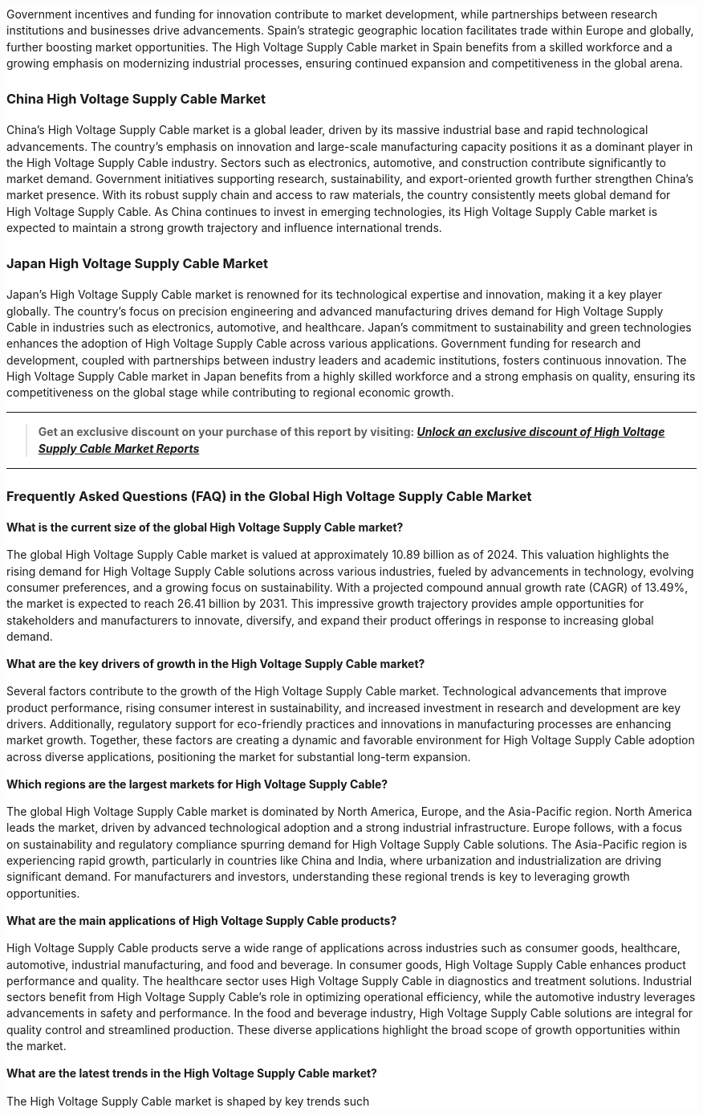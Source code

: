 Government incentives and funding for innovation contribute to market development, while partnerships between research institutions and businesses drive advancements. Spain&rsquo;s strategic geographic location facilitates trade within Europe and globally, further boosting market opportunities. The High Voltage Supply Cable market in Spain benefits from a skilled workforce and a growing emphasis on modernizing industrial processes, ensuring continued expansion and competitiveness in the global arena.</p><h3>China High Voltage Supply Cable Market</h3><p>China&rsquo;s High Voltage Supply Cable market is a global leader, driven by its massive industrial base and rapid technological advancements. The country&rsquo;s emphasis on innovation and large-scale manufacturing capacity positions it as a dominant player in the High Voltage Supply Cable industry. Sectors such as electronics, automotive, and construction contribute significantly to market demand. Government initiatives supporting research, sustainability, and export-oriented growth further strengthen China&rsquo;s market presence. With its robust supply chain and access to raw materials, the country consistently meets global demand for High Voltage Supply Cable. As China continues to invest in emerging technologies, its High Voltage Supply Cable market is expected to maintain a strong growth trajectory and influence international trends.</p><h3>Japan High Voltage Supply Cable Market</h3><p>Japan&rsquo;s High Voltage Supply Cable market is renowned for its technological expertise and innovation, making it a key player globally. The country&rsquo;s focus on precision engineering and advanced manufacturing drives demand for High Voltage Supply Cable in industries such as electronics, automotive, and healthcare. Japan&rsquo;s commitment to sustainability and green technologies enhances the adoption of High Voltage Supply Cable across various applications. Government funding for research and development, coupled with partnerships between industry leaders and academic institutions, fosters continuous innovation. The High Voltage Supply Cable market in Japan benefits from a highly skilled workforce and a strong emphasis on quality, ensuring its competitiveness on the global stage while contributing to regional economic growth.</p><hr /><blockquote><p><strong>Get an exclusive discount on your purchase of this report by visiting: <em><a href="://marketresearchpulse.com/ask-for-discount/140805?utm_source=Github&amp;utm_medium=0116">Unlock an exclusive discount of High Voltage Supply Cable Market Reports</a></em>&nbsp;</strong></p></blockquote><hr /><h3>Frequently Asked Questions (FAQ) in the Global High Voltage Supply Cable Market</h3><p><strong>What is the current size of the global High Voltage Supply Cable market?</strong></p><p>The global High Voltage Supply Cable market is valued at approximately 10.89 billion as of 2024. This valuation highlights the rising demand for High Voltage Supply Cable solutions across various industries, fueled by advancements in technology, evolving consumer preferences, and a growing focus on sustainability. With a projected compound annual growth rate (CAGR) of 13.49%, the market is expected to reach 26.41 billion by 2031. This impressive growth trajectory provides ample opportunities for stakeholders and manufacturers to innovate, diversify, and expand their product offerings in response to increasing global demand.</p><p><strong>What are the key drivers of growth in the High Voltage Supply Cable market?</strong></p><p>Several factors contribute to the growth of the High Voltage Supply Cable market. Technological advancements that improve product performance, rising consumer interest in sustainability, and increased investment in research and development are key drivers. Additionally, regulatory support for eco-friendly practices and innovations in manufacturing processes are enhancing market growth. Together, these factors are creating a dynamic and favorable environment for High Voltage Supply Cable adoption across diverse applications, positioning the market for substantial long-term expansion.</p><p><strong>Which regions are the largest markets for High Voltage Supply Cable?</strong></p><p>The global High Voltage Supply Cable market is dominated by North America, Europe, and the Asia-Pacific region. North America leads the market, driven by advanced technological adoption and a strong industrial infrastructure. Europe follows, with a focus on sustainability and regulatory compliance spurring demand for High Voltage Supply Cable solutions. The Asia-Pacific region is experiencing rapid growth, particularly in countries like China and India, where urbanization and industrialization are driving significant demand. For manufacturers and investors, understanding these regional trends is key to leveraging growth opportunities.</p><p><strong>What are the main applications of High Voltage Supply Cable products?</strong></p><p>High Voltage Supply Cable products serve a wide range of applications across industries such as consumer goods, healthcare, automotive, industrial manufacturing, and food and beverage. In consumer goods, High Voltage Supply Cable enhances product performance and quality. The healthcare sector uses High Voltage Supply Cable in diagnostics and treatment solutions. Industrial sectors benefit from High Voltage Supply Cable&rsquo;s role in optimizing operational efficiency, while the automotive industry leverages advancements in safety and performance. In the food and beverage industry, High Voltage Supply Cable solutions are integral for quality control and streamlined production. These diverse applications highlight the broad scope of growth opportunities within the market.</p><p><strong>What are the latest trends in the High Voltage Supply Cable market?</strong></p><p>The High Voltage Supply Cable market is shaped by key trends such